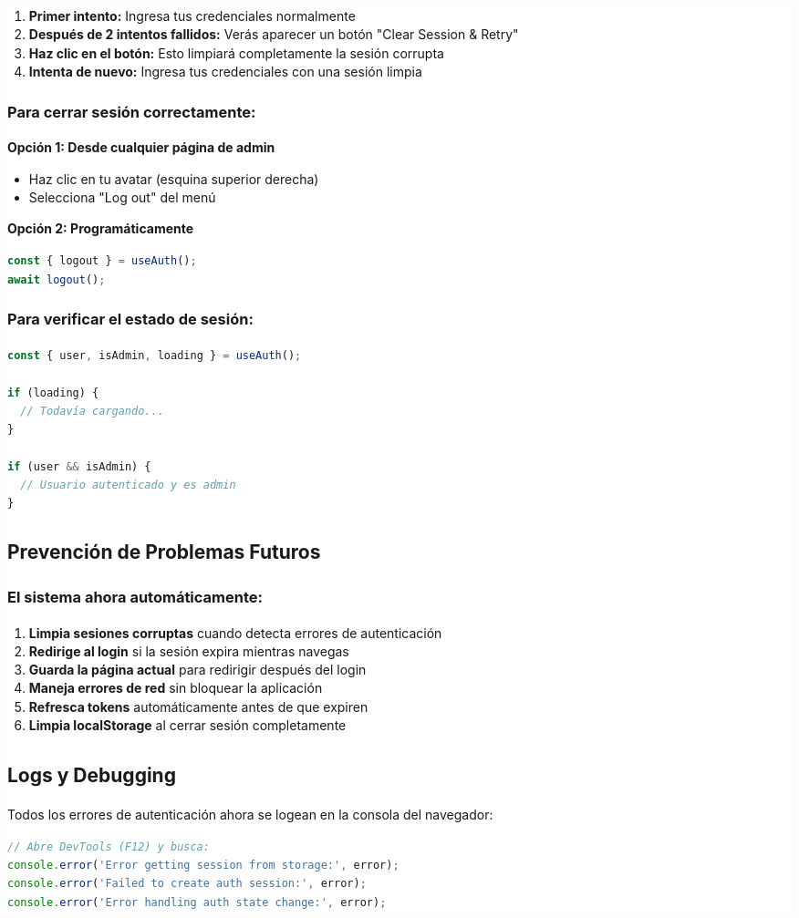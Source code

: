 1. **Primer intento:** Ingresa tus credenciales normalmente
2. **Después de 2 intentos fallidos:** Verás aparecer un botón "Clear Session & Retry"
3. **Haz clic en el botón:** Esto limpiará completamente la sesión corrupta
4. **Intenta de nuevo:** Ingresa tus credenciales con una sesión limpia

### Para cerrar sesión correctamente:

**Opción 1: Desde cualquier página de admin**
- Haz clic en tu avatar (esquina superior derecha)
- Selecciona "Log out" del menú

**Opción 2: Programáticamente**
```typescript
const { logout } = useAuth();
await logout();
```

### Para verificar el estado de sesión:

```typescript
const { user, isAdmin, loading } = useAuth();

if (loading) {
  // Todavía cargando...
}

if (user && isAdmin) {
  // Usuario autenticado y es admin
}
```

## Prevención de Problemas Futuros

### El sistema ahora automáticamente:

1. **Limpia sesiones corruptas** cuando detecta errores de autenticación
2. **Redirige al login** si la sesión expira mientras navegas
3. **Guarda la página actual** para redirigir después del login
4. **Maneja errores de red** sin bloquear la aplicación
5. **Refresca tokens** automáticamente antes de que expiren
6. **Limpia localStorage** al cerrar sesión completamente

## Logs y Debugging

Todos los errores de autenticación ahora se logean en la consola del navegador:

```javascript
// Abre DevTools (F12) y busca:
console.error('Error getting session from storage:', error);
console.error('Failed to create auth session:', error);
console.error('Error handling auth state change:', error);
```

